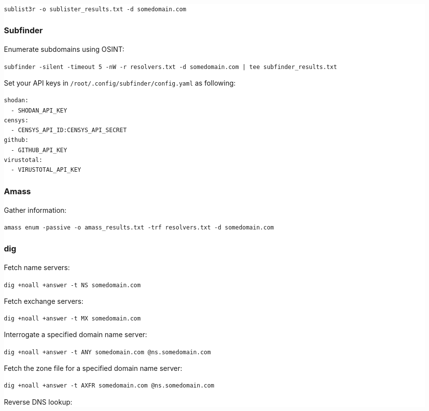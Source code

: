 ```fundamental
sublist3r -o sublister_results.txt -d somedomain.com
```

### Subfinder

Enumerate subdomains using OSINT:

```fundamental
subfinder -silent -timeout 5 -nW -r resolvers.txt -d somedomain.com | tee subfinder_results.txt
```

Set your API keys in `/root/.config/subfinder/config.yaml` as following:

```fundamental
shodan:
  - SHODAN_API_KEY
censys:
  - CENSYS_API_ID:CENSYS_API_SECRET
github:
  - GITHUB_API_KEY
virustotal:
  - VIRUSTOTAL_API_KEY
```

### Amass

Gather information:

```fundamental
amass enum -passive -o amass_results.txt -trf resolvers.txt -d somedomain.com
```

### dig

Fetch name servers:

```fundamental
dig +noall +answer -t NS somedomain.com
```

Fetch exchange servers:

```fundamental
dig +noall +answer -t MX somedomain.com
```

Interrogate a specified domain name server:

```fundamental
dig +noall +answer -t ANY somedomain.com @ns.somedomain.com
```

Fetch the zone file for a specified domain name server:

```fundamental
dig +noall +answer -t AXFR somedomain.com @ns.somedomain.com
```

Reverse DNS lookup:

